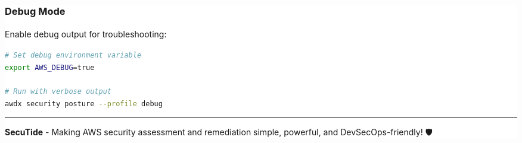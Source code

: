 ### Debug Mode

Enable debug output for troubleshooting:

```bash
# Set debug environment variable
export AWS_DEBUG=true

# Run with verbose output
awdx security posture --profile debug
```
---

**SecuTide** - Making AWS security assessment and remediation simple, powerful, and DevSecOps-friendly! 🛡️ 